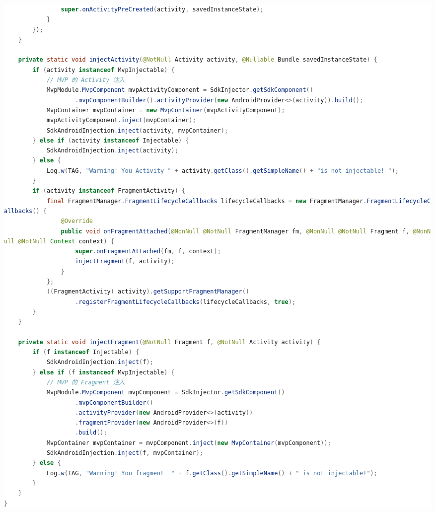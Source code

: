 ```java
                super.onActivityPreCreated(activity, savedInstanceState);
            }
        });
    }

    private static void injectActivity(@NotNull Activity activity, @Nullable Bundle savedInstanceState) {
        if (activity instanceof MvpInjectable) {
            // MVP 的 Activity 注入
            MvpModule.MvpComponent mvpActivityComponent = SdkInjector.getSdkComponent()
                    .mvpComponentBuilder().activityProvider(new AndroidProvider<>(activity)).build();
            MvpContainer mvpContainer = new MvpContainer(mvpActivityComponent);
            mvpActivityComponent.inject(mvpContainer);
            SdkAndroidInjection.inject(activity, mvpContainer);
        } else if (activity instanceof Injectable) {
            SdkAndroidInjection.inject(activity);
        } else {
            Log.w(TAG, "Warning! You Activity " + activity.getClass().getSimpleName() + "is not injectable! ");
        }
        if (activity instanceof FragmentActivity) {
            final FragmentManager.FragmentLifecycleCallbacks lifecycleCallbacks = new FragmentManager.FragmentLifecycleCallbacks() {
                @Override
                public void onFragmentAttached(@NonNull @NotNull FragmentManager fm, @NonNull @NotNull Fragment f, @NonNull @NotNull Context context) {
                    super.onFragmentAttached(fm, f, context);
                    injectFragment(f, activity);
                }
            };
            ((FragmentActivity) activity).getSupportFragmentManager()
                    .registerFragmentLifecycleCallbacks(lifecycleCallbacks, true);
        }
    }

    private static void injectFragment(@NotNull Fragment f, @NotNull Activity activity) {
        if (f instanceof Injectable) {
            SdkAndroidInjection.inject(f);
        } else if (f instanceof MvpInjectable) {
            // MVP 的 Fragment 注入
            MvpModule.MvpComponent mvpComponent = SdkInjector.getSdkComponent()
                    .mvpComponentBuilder()
                    .activityProvider(new AndroidProvider<>(activity))
                    .fragmentProvider(new AndroidProvider<>(f))
                    .build();
            MvpContainer mvpContainer = mvpComponent.inject(new MvpContainer(mvpComponent));
            SdkAndroidInjection.inject(f, mvpContainer);
        } else {
            Log.w(TAG, "Warning! You fragment  " + f.getClass().getSimpleName() + " is not injectable!");
        }
    }
}
```
